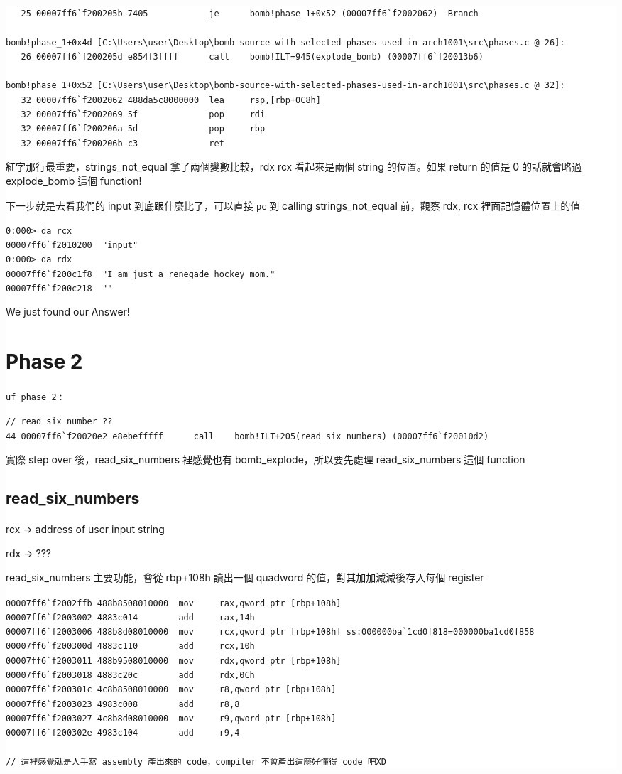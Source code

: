 ```
   25 00007ff6`f200205b 7405            je      bomb!phase_1+0x52 (00007ff6`f2002062)  Branch

bomb!phase_1+0x4d [C:\Users\user\Desktop\bomb-source-with-selected-phases-used-in-arch1001\src\phases.c @ 26]:
   26 00007ff6`f200205d e854f3ffff      call    bomb!ILT+945(explode_bomb) (00007ff6`f20013b6)

bomb!phase_1+0x52 [C:\Users\user\Desktop\bomb-source-with-selected-phases-used-in-arch1001\src\phases.c @ 32]:
   32 00007ff6`f2002062 488da5c8000000  lea     rsp,[rbp+0C8h]
   32 00007ff6`f2002069 5f              pop     rdi
   32 00007ff6`f200206a 5d              pop     rbp
   32 00007ff6`f200206b c3              ret
```

紅字那行最重要，strings_not_equal 拿了兩個變數比較，rdx rcx 看起來是兩個 string 的位置。如果 return 的值是 0 的話就會略過 explode_bomb 這個 function!

下一步就是去看我們的 input 到底跟什麼比了，可以直接 `pc` 到 calling strings_not_equal 前，觀察 rdx, rcx 裡面記憶體位置上的值

```
0:000> da rcx
00007ff6`f2010200  "input"
0:000> da rdx
00007ff6`f200c1f8  "I am just a renegade hockey mom."
00007ff6`f200c218  ""
```

We just found our Answer!

# Phase 2

`uf phase_2` :

```
// read six number ??
44 00007ff6`f20020e2 e8ebefffff      call    bomb!ILT+205(read_six_numbers) (00007ff6`f20010d2)
```

實際 step over 後，read_six_numbers 裡感覺也有 bomb_explode，所以要先處理 read_six_numbers 這個 function

## read_six_numbers

rcx → address of user input string

rdx → ???

read_six_numbers 主要功能，會從 rbp+108h 讀出一個 quadword 的值，對其加加減減後存入每個 register

```
00007ff6`f2002ffb 488b8508010000  mov     rax,qword ptr [rbp+108h]
00007ff6`f2003002 4883c014        add     rax,14h
00007ff6`f2003006 488b8d08010000  mov     rcx,qword ptr [rbp+108h] ss:000000ba`1cd0f818=000000ba1cd0f858
00007ff6`f200300d 4883c110        add     rcx,10h
00007ff6`f2003011 488b9508010000  mov     rdx,qword ptr [rbp+108h]
00007ff6`f2003018 4883c20c        add     rdx,0Ch
00007ff6`f200301c 4c8b8508010000  mov     r8,qword ptr [rbp+108h]
00007ff6`f2003023 4983c008        add     r8,8
00007ff6`f2003027 4c8b8d08010000  mov     r9,qword ptr [rbp+108h]
00007ff6`f200302e 4983c104        add     r9,4

// 這裡感覺就是人手寫 assembly 產出來的 code，compiler 不會產出這麼好懂得 code 吧XD
```
